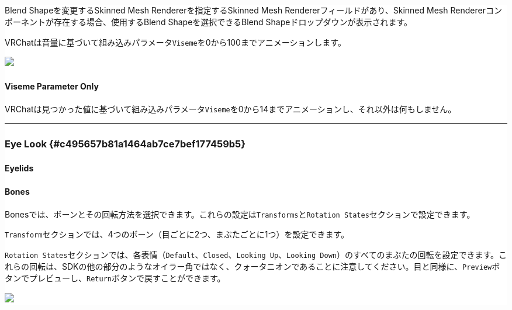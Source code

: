 
Blend Shapeを変更するSkinned Mesh Rendererを指定するSkinned Mesh Rendererフィールドがあり、Skinned Mesh Rendererコンポーネントが存在する場合、使用するBlend Shapeを選択できるBlend Shapeドロップダウンが表示されます。



VRChatは音量に基づいて組み込みパラメータ`Viseme`を0から100までアニメーションします。


</div><div className='notion-spacer'></div>

<div class='notion-column' style={{width: 'calc((100% - (min(32px, 4vw) * 1)) * 0.5)'}}>


![](./Avatar-Descriptor.c28604f0-a861-40ea-895c-270a39381483.png)


</div><div className='notion-spacer'></div>
</div>


#### Viseme Parameter Only


VRChatは見つかった値に基づいて組み込みパラメータ`Viseme`を0から14までアニメーションし、それ以外は何もしません。


---


### Eye Look {#c495657b81a1464ab7ce7bef177459b5}


<div class='notion-row'>
<div class='notion-column' style={{width: 'calc((100% - (min(32px, 4vw) * 1)) * 0.5)'}}>


#### Eyelids



#### Bones



Bonesでは、ボーンとその回転方法を選択できます。これらの設定は`Transforms`と`Rotation States`セクションで設定できます。



`Transform`セクションでは、4つのボーン（目ごとに2つ、まぶたごとに1つ）を設定できます。



`Rotation States`セクションでは、各表情（`Default`、`Closed`、`Looking Up`、`Looking Down`）のすべてのまぶたの回転を設定できます。これらの回転は、SDKの他の部分のようなオイラー角ではなく、クォータニオンであることに注意してください。目と同様に、`Preview`ボタンでプレビューし、`Return`ボタンで戻すことができます。


</div><div className='notion-spacer'></div>

<div class='notion-column' style={{width: 'calc((100% - (min(32px, 4vw) * 1)) * 0.5)'}}>


![](./Avatar-Descriptor.92f7798a-e0d8-4850-85ef-d1fee5dd3858.png)


</div><div className='notion-spacer'></div>
</div>
